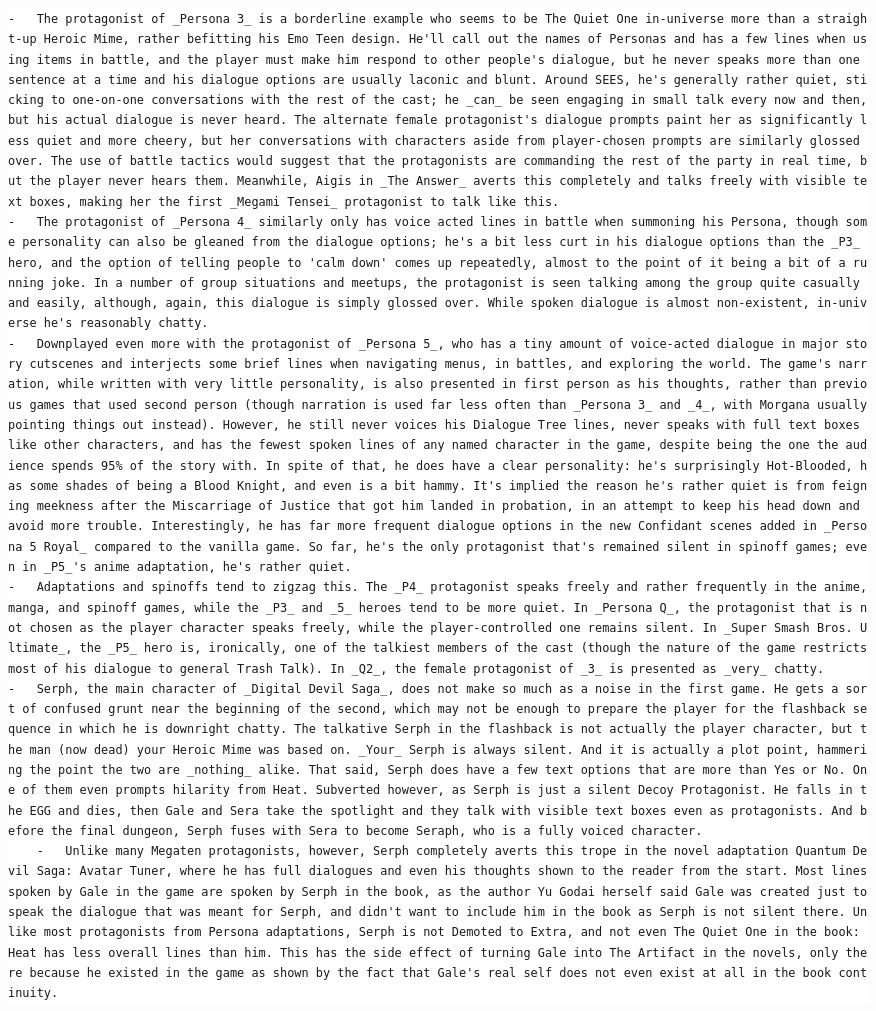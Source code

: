    -   The protagonist of _Persona 3_ is a borderline example who seems to be The Quiet One in-universe more than a straight-up Heroic Mime, rather befitting his Emo Teen design. He'll call out the names of Personas and has a few lines when using items in battle, and the player must make him respond to other people's dialogue, but he never speaks more than one sentence at a time and his dialogue options are usually laconic and blunt. Around SEES, he's generally rather quiet, sticking to one-on-one conversations with the rest of the cast; he _can_ be seen engaging in small talk every now and then, but his actual dialogue is never heard. The alternate female protagonist's dialogue prompts paint her as significantly less quiet and more cheery, but her conversations with characters aside from player-chosen prompts are similarly glossed over. The use of battle tactics would suggest that the protagonists are commanding the rest of the party in real time, but the player never hears them. Meanwhile, Aigis in _The Answer_ averts this completely and talks freely with visible text boxes, making her the first _Megami Tensei_ protagonist to talk like this.
    -   The protagonist of _Persona 4_ similarly only has voice acted lines in battle when summoning his Persona, though some personality can also be gleaned from the dialogue options; he's a bit less curt in his dialogue options than the _P3_ hero, and the option of telling people to 'calm down' comes up repeatedly, almost to the point of it being a bit of a running joke. In a number of group situations and meetups, the protagonist is seen talking among the group quite casually and easily, although, again, this dialogue is simply glossed over. While spoken dialogue is almost non-existent, in-universe he's reasonably chatty.
    -   Downplayed even more with the protagonist of _Persona 5_, who has a tiny amount of voice-acted dialogue in major story cutscenes and interjects some brief lines when navigating menus, in battles, and exploring the world. The game's narration, while written with very little personality, is also presented in first person as his thoughts, rather than previous games that used second person (though narration is used far less often than _Persona 3_ and _4_, with Morgana usually pointing things out instead). However, he still never voices his Dialogue Tree lines, never speaks with full text boxes like other characters, and has the fewest spoken lines of any named character in the game, despite being the one the audience spends 95% of the story with. In spite of that, he does have a clear personality: he's surprisingly Hot-Blooded, has some shades of being a Blood Knight, and even is a bit hammy. It's implied the reason he's rather quiet is from feigning meekness after the Miscarriage of Justice that got him landed in probation, in an attempt to keep his head down and avoid more trouble. Interestingly, he has far more frequent dialogue options in the new Confidant scenes added in _Persona 5 Royal_ compared to the vanilla game. So far, he's the only protagonist that's remained silent in spinoff games; even in _P5_'s anime adaptation, he's rather quiet.
    -   Adaptations and spinoffs tend to zigzag this. The _P4_ protagonist speaks freely and rather frequently in the anime, manga, and spinoff games, while the _P3_ and _5_ heroes tend to be more quiet. In _Persona Q_, the protagonist that is not chosen as the player character speaks freely, while the player-controlled one remains silent. In _Super Smash Bros. Ultimate_, the _P5_ hero is, ironically, one of the talkiest members of the cast (though the nature of the game restricts most of his dialogue to general Trash Talk). In _Q2_, the female protagonist of _3_ is presented as _very_ chatty.
    -   Serph, the main character of _Digital Devil Saga_, does not make so much as a noise in the first game. He gets a sort of confused grunt near the beginning of the second, which may not be enough to prepare the player for the flashback sequence in which he is downright chatty. The talkative Serph in the flashback is not actually the player character, but the man (now dead) your Heroic Mime was based on. _Your_ Serph is always silent. And it is actually a plot point, hammering the point the two are _nothing_ alike. That said, Serph does have a few text options that are more than Yes or No. One of them even prompts hilarity from Heat. Subverted however, as Serph is just a silent Decoy Protagonist. He falls in the EGG and dies, then Gale and Sera take the spotlight and they talk with visible text boxes even as protagonists. And before the final dungeon, Serph fuses with Sera to become Seraph, who is a fully voiced character.
        -   Unlike many Megaten protagonists, however, Serph completely averts this trope in the novel adaptation Quantum Devil Saga: Avatar Tuner, where he has full dialogues and even his thoughts shown to the reader from the start. Most lines spoken by Gale in the game are spoken by Serph in the book, as the author Yu Godai herself said Gale was created just to speak the dialogue that was meant for Serph, and didn't want to include him in the book as Serph is not silent there. Unlike most protagonists from Persona adaptations, Serph is not Demoted to Extra, and not even The Quiet One in the book: Heat has less overall lines than him. This has the side effect of turning Gale into The Artifact in the novels, only there because he existed in the game as shown by the fact that Gale's real self does not even exist at all in the book continuity.